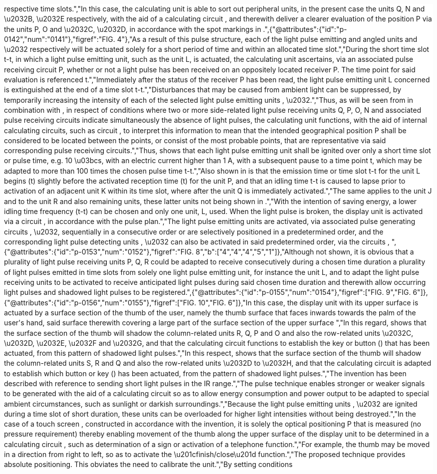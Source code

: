 respective time slots.","In this case, the calculating unit  is able to sort out peripheral units, in the present case the units Q, N and \u2032B, \u2032E respectively, with the aid of a calculating circuit , and therewith deliver a clearer evaluation of the position P via the units P, O and \u2032C, \u2032D, in accordance with the spot markings in .",{"@attributes":{"id":"p-0142","num":"0141"},"figref":"FIG. 4"},"As a result of this pulse structure, each of the light pulse emitting and angled units  and \u2032 respectively will be actuated solely for a short period of time and within an allocated time slot.","During the short time slot t-t, in which a light pulse emitting unit, such as the unit L, is actuated, the calculating unit  ascertains, via an associated pulse receiving circuit P, whether or not a light pulse has been received on an oppositely located receiver P. The time point for said evaluation is referenced t.","Immediately after the status of the receiver P has been read, the light pulse emitting unit L concerned is extinguished at the end of a time slot t-t.","Disturbances that may be caused from ambient light can be suppressed, by temporarily increasing the intensity of each of the selected light pulse emitting units , \u2032.","Thus, as will be seen from  in combination with , in respect of conditions where two or more side-related light pulse receiving units Q, P, O, N and associated pulse receiving circuits indicate simultaneously the absence of light pulses, the calculating unit  functions, with the aid of internal calculating circuits, such as circuit , to interpret this information to mean that the intended geographical position P shall be considered to be located between the points, or consist of the most probable points, that are representative via said corresponding pulse receiving circuits.","Thus,  shows that each light pulse emitting unit shall be ignited over only a short time slot or pulse time, e.g. 10 \u03bcs, with an electric current higher than 1 A, with a subsequent pause to a time point t, which may be adapted to more than 100 times the chosen pulse time t-t.","Also shown in  is that the emission time or time slot t-t for the unit L begins (t) slightly before the activated reception time (t) for the unit P, and that an idling time t-t is caused to lapse prior to activation of an adjacent unit K within its time slot, where after the unit Q is immediately activated.","The same applies to the unit J and to the unit R and also remaining units, these latter units not being shown in .","With the intention of saving energy, a lower idling time frequency (t-t) can be chosen and only one unit, L, used. When the light pulse is broken, the display unit  is activated via a circuit , in accordance with the  pulse plan.","The light pulse emitting units are activated, via associated pulse generating circuits , \u2032, sequentially in a consecutive order or are selectively positioned in a predetermined order, and the corresponding light pulse detecting units , \u2032 can also be activated in said predetermined order, via the circuits , ",{"@attributes":{"id":"p-0153","num":"0152"},"figref":"FIG. 8","b":["4","4","4","5","1"]},"Although not shown, it is obvious that a plurality of light pulse receiving units P, Q, R could be adapted to receive consecutively during a chosen time duration a plurality of light pulses emitted in time slots from solely one light pulse emitting unit, for instance the unit L, and to adapt the light pulse receiving units to be activated to receive anticipated light pulses during said chosen time duration and therewith allow occurring light pulses and shadowed light pulses to be registered.",{"@attributes":{"id":"p-0155","num":"0154"},"figref":["FIG. 9","FIG. 6"]},{"@attributes":{"id":"p-0156","num":"0155"},"figref":["FIG. 10","FIG. 6"]},"In this case, the display unit  with its upper surface is actuated by a surface section of the thumb of the user, namely the thumb surface that faces inwards towards the palm of the user's hand, said surface therewith covering a large part of the surface section of the upper surface ","In this regard,  shows that the surface section of the thumb  will shadow the column-related units R, Q, P and O and also the row-related units \u2032C, \u2032D, \u2032E, \u2032F and \u2032G, and that the calculating circuit functions to establish the key or button () that has been actuated, from this pattern of shadowed light pulses.","In this respect,  shows that the surface section of the thumb  will shadow the column-related units S, R and Q and also the row-related units \u2032D to \u2032H, and that the calculating circuit is adapted to establish which button or key () has been actuated, from the pattern of shadowed light pulses.","The invention has been described with reference to sending short light pulses in the IR range.","The pulse technique enables stronger or weaker signals to be generated with the aid of a calculating circuit so as to allow energy consumption and power output to be adapted to special ambient circumstances, such as sunlight or darkish surroundings.","Because the light pulse emitting units , \u2032 are ignited during a time slot of short duration, these units can be overloaded for higher light intensities without being destroyed.","In the case of a touch screen , constructed in accordance with the invention, it is solely the optical positioning P that is measured (no pressure requirement) thereby enabling movement of the thumb along the upper surface of the display unit  to be determined in a calculating circuit , such as determination of a sign or activation of a telephone function.","For example, the thumb  may be moved in a direction from right to left, so as to activate the \u201cfinish\/close\u201d function.","The proposed technique provides absolute positioning. This obviates the need to calibrate the unit.","By setting conditions